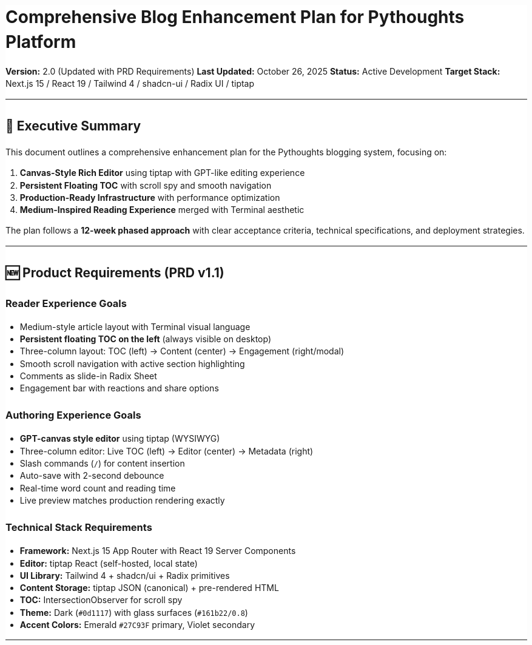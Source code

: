 # Comprehensive Blog Enhancement Plan for Pythoughts Platform

**Version:** 2.0 (Updated with PRD Requirements)
**Last Updated:** October 26, 2025
**Status:** Active Development
**Target Stack:** Next.js 15 / React 19 / Tailwind 4 / shadcn-ui / Radix UI / tiptap

---

## 🎯 Executive Summary

This document outlines a comprehensive enhancement plan for the Pythoughts blogging system, focusing on:

1. **Canvas-Style Rich Editor** using tiptap with GPT-like editing experience
2. **Persistent Floating TOC** with scroll spy and smooth navigation
3. **Production-Ready Infrastructure** with performance optimization
4. **Medium-Inspired Reading Experience** merged with Terminal aesthetic

The plan follows a **12-week phased approach** with clear acceptance criteria, technical specifications, and deployment strategies.

---

## 🆕 Product Requirements (PRD v1.1)

### Reader Experience Goals
- Medium-style article layout with Terminal visual language
- **Persistent floating TOC on the left** (always visible on desktop)
- Three-column layout: TOC (left) → Content (center) → Engagement (right/modal)
- Smooth scroll navigation with active section highlighting
- Comments as slide-in Radix Sheet
- Engagement bar with reactions and share options

### Authoring Experience Goals
- **GPT-canvas style editor** using tiptap (WYSIWYG)
- Three-column editor: Live TOC (left) → Editor (center) → Metadata (right)
- Slash commands (`/`) for content insertion
- Auto-save with 2-second debounce
- Real-time word count and reading time
- Live preview matches production rendering exactly

### Technical Stack Requirements
- **Framework:** Next.js 15 App Router with React 19 Server Components
- **Editor:** tiptap React (self-hosted, local state)
- **UI Library:** Tailwind 4 + shadcn/ui + Radix primitives
- **Content Storage:** tiptap JSON (canonical) + pre-rendered HTML
- **TOC:** IntersectionObserver for scroll spy
- **Theme:** Dark (`#0d1117`) with glass surfaces (`#161b22/0.8`)
- **Accent Colors:** Emerald `#27C93F` primary, Violet secondary

---